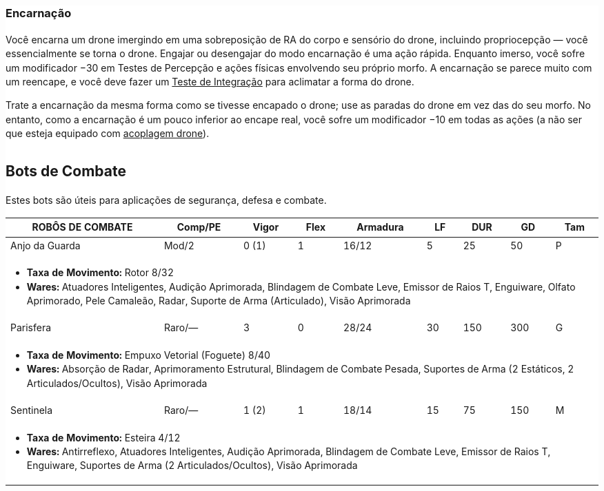 ### Encarnação

Você encarna um drone imergindo em uma sobreposição de RA do corpo e sensório do drone, incluindo propriocepção — você essencialmente se torna o drone. Engajar ou desengajar do modo encarnação é uma ação rápida. Enquanto imerso, você sofre um modificador −30 em Testes de Percepção e ações físicas envolvendo seu próprio morfo. A encarnação se parece muito com um reencape, e você deve fazer um [Teste de Integração](../15/02-resleeving.md#teste-de-integração) para aclimatar a forma do drone.

Trate a encarnação da mesma forma como se tivesse encapado o drone; use as paradas do drone em vez das do seu morfo. No entanto, como a encarnação é um pouco inferior ao encape real, você sofre um modificador −10 em todas as ações (a não ser que esteja equipado com [acoplagem drone](08-mental-augmentations.md)).



## Bots de Combate

Estes bots são úteis para aplicações de segurança, defesa e combate.

<table class="centered stat-list tl1">
<thead><tr><th>ROBÔS DE COMBATE<th>Comp/<wbr>PE<th>Vigor<th>Flex<th>Armadura<th>LF<th>DUR<th>GD<th>Tam</tr></thead>





<tr><td>Anjo da Guarda<td>Mod/2<td>0&nbsp;(1)<td>1<td>16/12<td>5<td>25<td>50<td>P</tr>
<tr><td colspan="9"><div class="indent">

- **Taxa de Movimento:** Rotor 8/32
- **Wares:** Atuadores Inteligentes, Audição Aprimorada, Blindagem de Combate Leve, Emissor de Raios T, Enguiware, Olfato Aprimorado, Pele Camaleão, Radar, Suporte de Arma (Articulado), Visão Aprimorada

</div></tr>



<tr><td>Parisfera<td>Raro/—<td>3<td>0<td>28/24<td>30<td>150<td>300<td>G</tr>
<tr><td colspan="9"><div class="indent">

- **Taxa de Movimento:** Empuxo Vetorial (Foguete) 8/40
- **Wares:** Absorção de Radar, Aprimoramento Estrutural, Blindagem de Combate Pesada, Suportes de Arma (2 Estáticos, 2 Articulados/Ocultos), Visão Aprimorada

</div></tr>



<tr><td>Sentinela<td>Raro/—<td>1&nbsp;(2)<td>1<td>18/14<td>15<td>75<td>150<td>M</tr>
<tr><td colspan="9"><div class="indent">

- **Taxa de Movimento:** Esteira 4/12
- **Wares:** Antirreflexo, Atuadores Inteligentes, Audição Aprimorada, Blindagem de Combate Leve, Emissor de Raios T, Enguiware, Suportes de Arma (2 Articulados/Ocultos), Visão Aprimorada

</div></tr>


